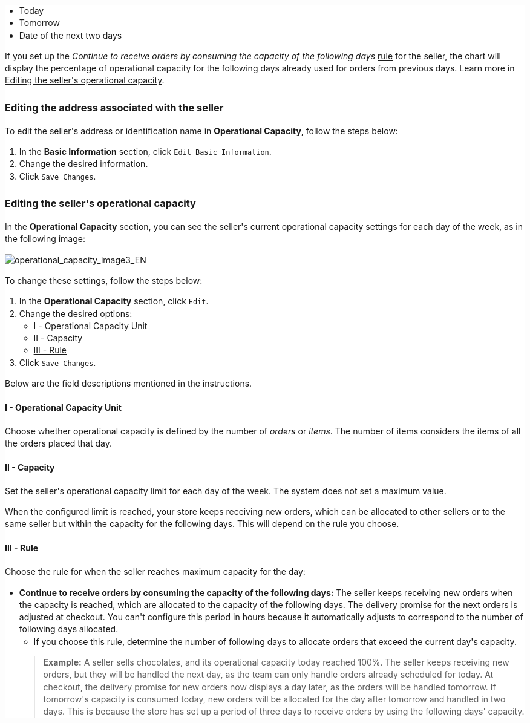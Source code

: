 - Today
- Tomorrow
- Date of the next two days

If you set up the _Continue to receive orders by consuming the capacity of the following days_ [rule](https://help.vtex.com/en/tutorial/capacidade-operacional-beta--2thSYLMAS8KAd8V4XuBLSy#iii-rule) for the seller, the chart will display the percentage of operational capacity for the following days already used for orders from previous days. Learn more in [Editing the seller's operational capacity](#editing-the-sellers-operational-capacity).

### Editing the address associated with the seller

To edit the seller's address or identification name in **Operational Capacity**, follow the steps below:

1. In the **Basic Information** section, click `Edit Basic Information`.
2. Change the desired information.
3. Click `Save Changes`.

### Editing the seller's operational capacity

In the **Operational Capacity** section, you can see the seller's current operational capacity settings for each day of the week, as in the following image:

![operational_capacity_image3_EN](//images.ctfassets.net/alneenqid6w5/70kbPFFifh8ykCHvIj6vEZ/7aa99cf4ff1a7deb322671c5e1961537/operational_capacity_image3_EN.png)

To change these settings, follow the steps below:

1. In the **Operational Capacity** section, click `Edit`.
2. Change the desired options:
    - [I - Operational Capacity Unit](#i-operational-capacity-unit)
    - [II - Capacity](#ii-capacity)
    - [III - Rule](#iii-rule)
3. Click `Save Changes`.

Below are the field descriptions mentioned in the instructions.

#### I - Operational Capacity Unit

Choose whether operational capacity is defined by the number of _orders_ or _items_. The number of items considers the items of all the orders placed that day.

#### II - Capacity

Set the seller's operational capacity limit for each day of the week. The system does not set a maximum value.

When the configured limit is reached, your store keeps receiving new orders, which can be allocated to other sellers or to the same seller but within the capacity for the following days. This will depend on the rule you choose.

#### III - Rule

Choose the rule for when the seller reaches maximum capacity for the day:

- **Continue to receive orders by consuming the capacity of the following days:** The seller keeps receiving new orders when the capacity is reached, which are allocated to the capacity of the following days. The delivery promise for the next orders is adjusted at checkout. You can't configure this period in hours because it automatically adjusts to correspond to the number of following days allocated.
  - If you choose this rule, determine the number of following days to allocate orders that exceed the current day's capacity.
  > **Example:** A seller sells chocolates, and its operational capacity today reached 100%. The seller keeps receiving new orders, but they will be handled the next day, as the team can only handle orders already scheduled for today. At checkout, the delivery promise for new orders now displays a day later, as the orders will be handled tomorrow. If tomorrow's capacity is consumed today, new orders will be allocated for the day after tomorrow and handled in two days. This is because the store has set up a period of three days to receive orders by using the following days' capacity.